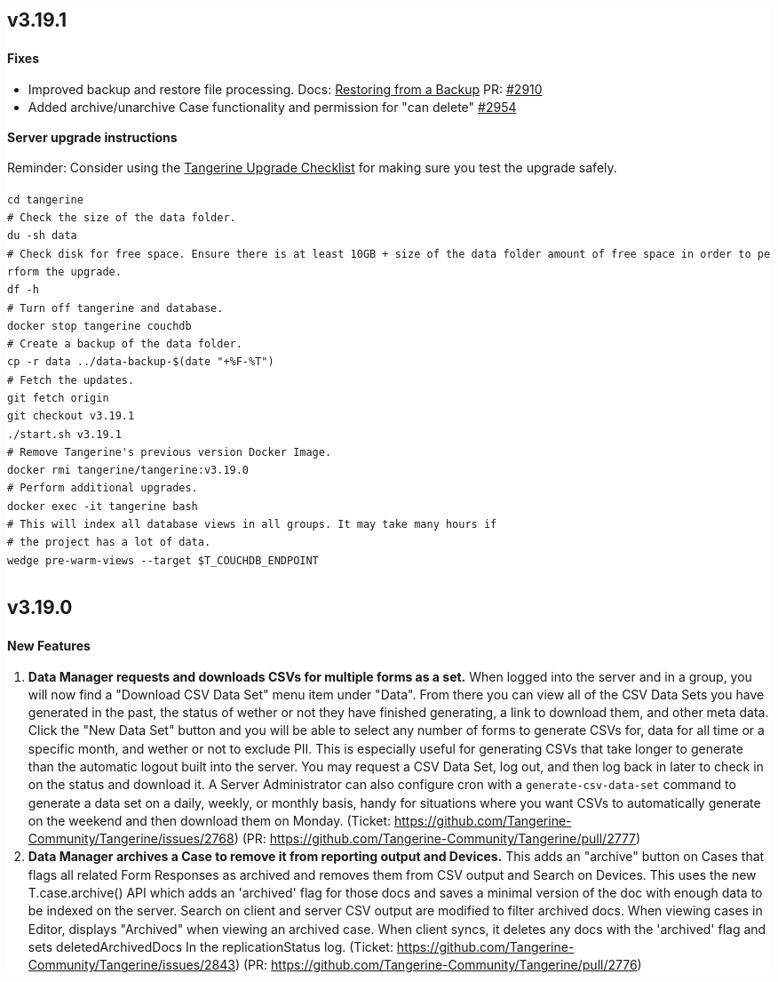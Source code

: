## v3.19.1

__Fixes__

- Improved backup and restore file processing. Docs: [Restoring from a Backup](./docs/system-administrator/restore-from-backup.md) PR: [#2910](https://github.com/Tangerine-Community/Tangerine/pull/2910)
- Added archive/unarchive Case functionality and permission for "can delete" [#2954](https://github.com/Tangerine-Community/Tangerine/pull/2954)

__Server upgrade instructions__

Reminder: Consider using the [Tangerine Upgrade Checklist](https://docs.tangerinecentral.org/system-administrator/upgrade-checklist.html) for making sure you test the upgrade safely.

```
cd tangerine
# Check the size of the data folder.
du -sh data
# Check disk for free space. Ensure there is at least 10GB + size of the data folder amount of free space in order to perform the upgrade.
df -h
# Turn off tangerine and database.
docker stop tangerine couchdb
# Create a backup of the data folder.
cp -r data ../data-backup-$(date "+%F-%T")
# Fetch the updates.
git fetch origin
git checkout v3.19.1
./start.sh v3.19.1
# Remove Tangerine's previous version Docker Image.
docker rmi tangerine/tangerine:v3.19.0
# Perform additional upgrades.
docker exec -it tangerine bash
# This will index all database views in all groups. It may take many hours if 
# the project has a lot of data.
wedge pre-warm-views --target $T_COUCHDB_ENDPOINT
```

## v3.19.0

__New Features__

1. __Data Manager requests and downloads CSVs for multiple forms as a set.__ When logged into the server and in a group, you will now find a "Download CSV Data Set" menu item under "Data". From there you can view all of the CSV Data Sets you have generated in the past, the status of wether or not they have finished generating, a link to download them, and other meta data. Click the "New Data Set" button and you will be able to select any number of forms to generate CSVs for, data for all time or a specific month, and wether or not to exclude PII. This is especially useful for generating CSVs that take longer to generate than the automatic logout built into the server. You may request a CSV Data Set, log out, and then log back in later to check in on the status and download it. A Server Administrator can also configure cron with a `generate-csv-data-set` command to generate a data set on a daily, weekly, or monthly basis, handy for situations where you want CSVs to automatically generate on the weekend and then download them on Monday. (Ticket: https://github.com/Tangerine-Community/Tangerine/issues/2768) (PR: https://github.com/Tangerine-Community/Tangerine/pull/2777)
2. __Data Manager archives a Case to remove it from reporting output and Devices.__ This adds an "archive" button on Cases that flags all related Form Responses as archived and removes them from CSV output and Search on Devices. This uses the new T.case.archive() API which adds an 'archived' flag for those docs and saves a minimal version of the doc with enough data to be indexed on the server. Search on client and server CSV output are modified to filter archived docs. When viewing cases in Editor, displays "Archived" when viewing an archived case. When client syncs, it deletes any docs with the 'archived' flag and sets deletedArchivedDocs In the replicationStatus log. (Ticket: https://github.com/Tangerine-Community/Tangerine/issues/2843) (PR: https://github.com/Tangerine-Community/Tangerine/pull/2776)